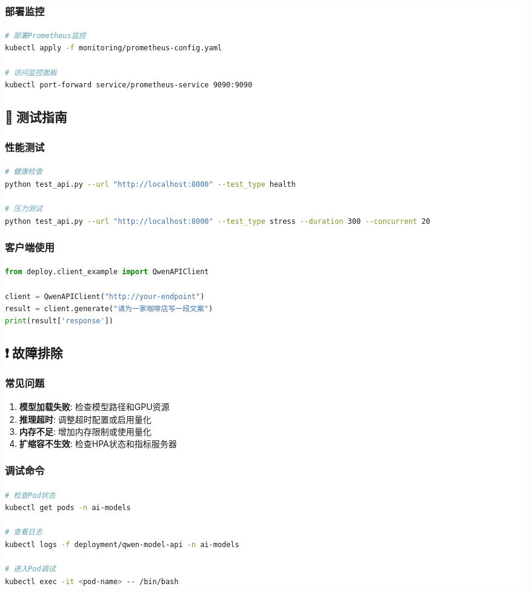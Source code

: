 ### 部署监控

```bash
# 部署Prometheus监控
kubectl apply -f monitoring/prometheus-config.yaml

# 访问监控面板
kubectl port-forward service/prometheus-service 9090:9090
```

## 🧪 测试指南

### 性能测试

```bash
# 健康检查
python test_api.py --url "http://localhost:8000" --test_type health

# 压力测试
python test_api.py --url "http://localhost:8000" --test_type stress --duration 300 --concurrent 20
```

### 客户端使用

```python
from deploy.client_example import QwenAPIClient

client = QwenAPIClient("http://your-endpoint")
result = client.generate("请为一家咖啡店写一段文案")
print(result['response'])
```

## ❗ 故障排除

### 常见问题

1. **模型加载失败**: 检查模型路径和GPU资源
2. **推理超时**: 调整超时配置或启用量化
3. **内存不足**: 增加内存限制或使用量化
4. **扩缩容不生效**: 检查HPA状态和指标服务器

### 调试命令

```bash
# 检查Pod状态
kubectl get pods -n ai-models

# 查看日志
kubectl logs -f deployment/qwen-model-api -n ai-models

# 进入Pod调试
kubectl exec -it <pod-name> -- /bin/bash
```
